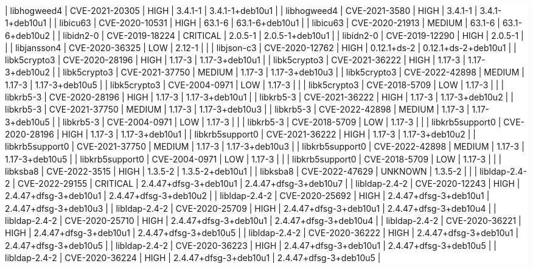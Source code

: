 | libhogweed4         |    CVE-2021-20305   |   HIGH  |  3.4.1-1 | 3.4.1-1+deb10u1 |
| libhogweed4         |    CVE-2021-3580   |   HIGH  |  3.4.1-1 | 3.4.1-1+deb10u1 |
| libicu63         |    CVE-2020-10531   |   HIGH  |  63.1-6 | 63.1-6+deb10u1 |
| libicu63         |    CVE-2020-21913   |   MEDIUM  |  63.1-6 | 63.1-6+deb10u2 |
| libidn2-0         |    CVE-2019-18224   |   CRITICAL  |  2.0.5-1 | 2.0.5-1+deb10u1 |
| libidn2-0         |    CVE-2019-12290   |   HIGH  |  2.0.5-1 |  |
| libjansson4         |    CVE-2020-36325   |   LOW  |  2.12-1 |  |
| libjson-c3         |    CVE-2020-12762   |   HIGH  |  0.12.1+ds-2 | 0.12.1+ds-2+deb10u1 |
| libk5crypto3         |    CVE-2020-28196   |   HIGH  |  1.17-3 | 1.17-3+deb10u1 |
| libk5crypto3         |    CVE-2021-36222   |   HIGH  |  1.17-3 | 1.17-3+deb10u2 |
| libk5crypto3         |    CVE-2021-37750   |   MEDIUM  |  1.17-3 | 1.17-3+deb10u3 |
| libk5crypto3         |    CVE-2022-42898   |   MEDIUM  |  1.17-3 | 1.17-3+deb10u5 |
| libk5crypto3         |    CVE-2004-0971   |   LOW  |  1.17-3 |  |
| libk5crypto3         |    CVE-2018-5709   |   LOW  |  1.17-3 |  |
| libkrb5-3         |    CVE-2020-28196   |   HIGH  |  1.17-3 | 1.17-3+deb10u1 |
| libkrb5-3         |    CVE-2021-36222   |   HIGH  |  1.17-3 | 1.17-3+deb10u2 |
| libkrb5-3         |    CVE-2021-37750   |   MEDIUM  |  1.17-3 | 1.17-3+deb10u3 |
| libkrb5-3         |    CVE-2022-42898   |   MEDIUM  |  1.17-3 | 1.17-3+deb10u5 |
| libkrb5-3         |    CVE-2004-0971   |   LOW  |  1.17-3 |  |
| libkrb5-3         |    CVE-2018-5709   |   LOW  |  1.17-3 |  |
| libkrb5support0         |    CVE-2020-28196   |   HIGH  |  1.17-3 | 1.17-3+deb10u1 |
| libkrb5support0         |    CVE-2021-36222   |   HIGH  |  1.17-3 | 1.17-3+deb10u2 |
| libkrb5support0         |    CVE-2021-37750   |   MEDIUM  |  1.17-3 | 1.17-3+deb10u3 |
| libkrb5support0         |    CVE-2022-42898   |   MEDIUM  |  1.17-3 | 1.17-3+deb10u5 |
| libkrb5support0         |    CVE-2004-0971   |   LOW  |  1.17-3 |  |
| libkrb5support0         |    CVE-2018-5709   |   LOW  |  1.17-3 |  |
| libksba8         |    CVE-2022-3515   |   HIGH  |  1.3.5-2 | 1.3.5-2+deb10u1 |
| libksba8         |    CVE-2022-47629   |   UNKNOWN  |  1.3.5-2 |  |
| libldap-2.4-2         |    CVE-2022-29155   |   CRITICAL  |  2.4.47+dfsg-3+deb10u1 | 2.4.47+dfsg-3+deb10u7 |
| libldap-2.4-2         |    CVE-2020-12243   |   HIGH  |  2.4.47+dfsg-3+deb10u1 | 2.4.47+dfsg-3+deb10u2 |
| libldap-2.4-2         |    CVE-2020-25692   |   HIGH  |  2.4.47+dfsg-3+deb10u1 | 2.4.47+dfsg-3+deb10u3 |
| libldap-2.4-2         |    CVE-2020-25709   |   HIGH  |  2.4.47+dfsg-3+deb10u1 | 2.4.47+dfsg-3+deb10u4 |
| libldap-2.4-2         |    CVE-2020-25710   |   HIGH  |  2.4.47+dfsg-3+deb10u1 | 2.4.47+dfsg-3+deb10u4 |
| libldap-2.4-2         |    CVE-2020-36221   |   HIGH  |  2.4.47+dfsg-3+deb10u1 | 2.4.47+dfsg-3+deb10u5 |
| libldap-2.4-2         |    CVE-2020-36222   |   HIGH  |  2.4.47+dfsg-3+deb10u1 | 2.4.47+dfsg-3+deb10u5 |
| libldap-2.4-2         |    CVE-2020-36223   |   HIGH  |  2.4.47+dfsg-3+deb10u1 | 2.4.47+dfsg-3+deb10u5 |
| libldap-2.4-2         |    CVE-2020-36224   |   HIGH  |  2.4.47+dfsg-3+deb10u1 | 2.4.47+dfsg-3+deb10u5 |